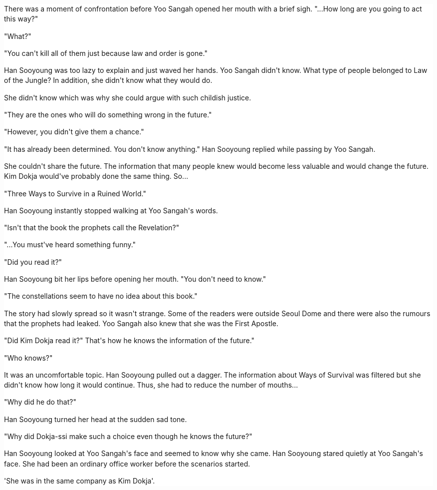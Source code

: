 There was a moment of confrontation before Yoo Sangah opened her mouth with a
brief sigh. "...How long are you going to act this way?"

"What?"

"You can't kill all of them just because law and order is gone."

Han Sooyoung was too lazy to explain and just waved her hands. Yoo Sangah
didn't know. What type of people belonged to Law of the Jungle? In addition,
she didn't know what they would do.

She didn't know which was why she could argue with such childish justice.

"They are the ones who will do something wrong in the future."

"However, you didn't give them a chance."

"It has already been determined. You don't know anything." Han Sooyoung
replied while passing by Yoo Sangah.

She couldn't share the future. The information that many people knew would
become less valuable and would change the future. Kim Dokja would've probably
done the same thing. So...

"Three Ways to Survive in a Ruined World."

Han Sooyoung instantly stopped walking at Yoo Sangah's words.

"Isn't that the book the prophets call the Revelation?"

"...You must've heard something funny."

"Did you read it?"

Han Sooyoung bit her lips before opening her mouth. "You don't need to know."

"The constellations seem to have no idea about this book."

The story had slowly spread so it wasn't strange. Some of the readers were
outside Seoul Dome and there were also the rumours that the prophets had
leaked. Yoo Sangah also knew that she was the First Apostle.

"Did Kim Dokja read it?" That's how he knows the information of the future."

"Who knows?"

It was an uncomfortable topic. Han Sooyoung pulled out a dagger. The
information about Ways of Survival was filtered but she didn't know how long
it would continue. Thus, she had to reduce the number of mouths...

"Why did he do that?"

Han Sooyoung turned her head at the sudden sad tone.

"Why did Dokja-ssi make such a choice even though he knows the future?"

Han Sooyoung looked at Yoo Sangah's face and seemed to know why she came. Han
Sooyoung stared quietly at Yoo Sangah's face. She had been an ordinary office
worker before the scenarios started.

'She was in the same company as Kim Dokja'.
